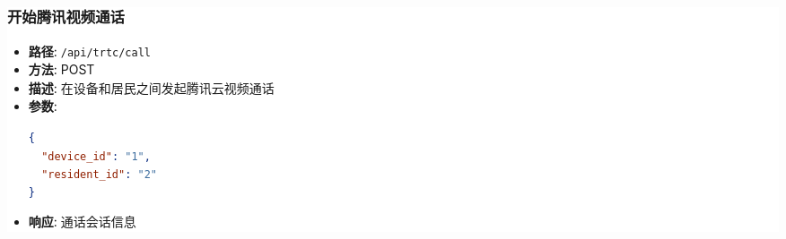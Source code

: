 ### 开始腾讯视频通话

- **路径**: `/api/trtc/call`
- **方法**: POST
- **描述**: 在设备和居民之间发起腾讯云视频通话
- **参数**:
  ```json
  {
  	"device_id": "1",
  	"resident_id": "2"
  }
  ```
- **响应**: 通话会话信息
